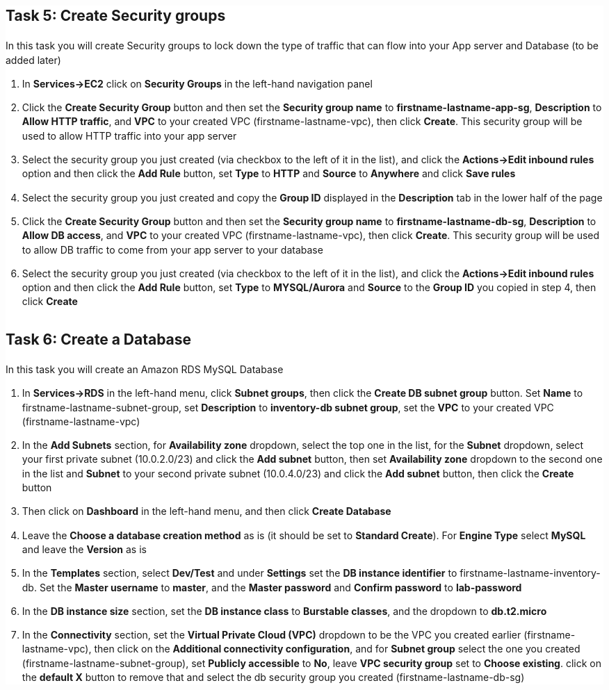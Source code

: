 ## Task 5: Create Security groups
In this task you will create Security groups to lock down the type of traffic that can flow into your App server and Database (to be added later)

1. In **Services->EC2** click on **Security Groups** in the left-hand navigation panel

2. Click the **Create Security Group** button and then set the **Security group name** to **firstname-lastname-app-sg**, **Description** to **Allow HTTP traffic**, and **VPC** to your created VPC (firstname-lastname-vpc), then click **Create**.  This security group will be used to allow HTTP traffic into your app server

3. Select the security group you just created (via checkbox to the left of it in the list), and click the **Actions->Edit inbound rules** option and then click the **Add Rule** button, set **Type** to **HTTP** and **Source** to **Anywhere** and click **Save rules**

4. Select the security group you just created and copy the **Group ID** displayed in the **Description** tab in the lower half of the page

5. Click the **Create Security Group** button and then set the **Security group name** to **firstname-lastname-db-sg**, **Description** to **Allow DB access**, and **VPC** to your created VPC (firstname-lastname-vpc), then click **Create**.  This security group will be used to allow DB traffic to come from your app server to your database

6. Select the security group you just created (via checkbox to the left of it in the list), and click the **Actions->Edit inbound rules** option and then click the **Add Rule** button, set **Type** to **MYSQL/Aurora** and **Source** to the **Group ID** you copied in step 4, then click **Create**

## Task 6: Create a Database
In this task you will create an Amazon RDS MySQL Database

1. In **Services->RDS** in the left-hand menu, click **Subnet groups**, then click the **Create DB subnet group** button. Set **Name** to firstname-lastname-subnet-group, set **Description** to **inventory-db subnet group**, set the **VPC** to your created VPC (firstname-lastname-vpc)

2. In the **Add Subnets** section, for **Availability zone** dropdown, select the top one in the list, for the **Subnet** dropdown, select your first private subnet (10.0.2.0/23) and click the **Add subnet** button, then set **Availability zone** dropdown to the second one in the list and **Subnet** to your second private subnet (10.0.4.0/23) and click the **Add subnet** button, then click the **Create** button

2. Then click on **Dashboard** in the left-hand menu, and then click **Create Database**

2. Leave the **Choose a database creation method** as is (it should be set to **Standard Create**).  For **Engine Type** select **MySQL** and leave the **Version** as is

3. In the **Templates** section, select **Dev/Test** and under **Settings** set the **DB instance identifier** to firstname-lastname-inventory-db.  Set the **Master username** to **master**, and the **Master password** and **Confirm password** to **lab-password**

4. In the **DB instance size** section, set the **DB instance class** to **Burstable classes**, and the dropdown to **db.t2.micro**

5. In the **Connectivity** section, set the **Virtual Private Cloud (VPC)** dropdown to be the VPC you created earlier (firstname-lastname-vpc), then click on the **Additional connectivity configuration**, and for **Subnet group** select the one you created (firstname-lastname-subnet-group), set **Publicly accessible** to **No**, leave **VPC security group** set to **Choose existing**.  click on the **default X** button to remove that and select the db security group you created (firstname-lastname-db-sg)

